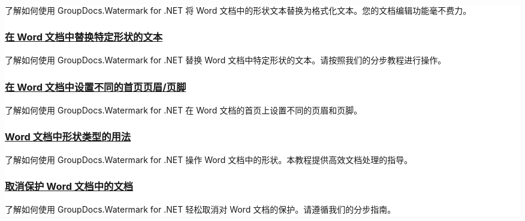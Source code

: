 了解如何使用 GroupDocs.Watermark for .NET 将 Word 文档中的形状文本替换为格式化文本。您的文档编辑功能毫不费力。
### [在 Word 文档中替换特定形状的文本](./replace-text-specific-shape-word-docs/)
了解如何使用 GroupDocs.Watermark for .NET 替换 Word 文档中特定形状的文本。请按照我们的分步教程进行操作。
### [在 Word 文档中设置不同的首页页眉/页脚](./set-different-first-page-header-footer-word-docs/)
了解如何使用 GroupDocs.Watermark for .NET 在 Word 文档的首页上设置不同的页眉和页脚。
### [Word 文档中形状类型的用法](./shape-type-usage-word-docs/)
了解如何使用 GroupDocs.Watermark for .NET 操作 Word 文档中的形状。本教程提供高效文档处理的指导。
### [取消保护 Word 文档中的文档](./unprotect-document-word-docs/)
了解如何使用 GroupDocs.Watermark for .NET 轻松取消对 Word 文档的保护。请遵循我们的分步指南。